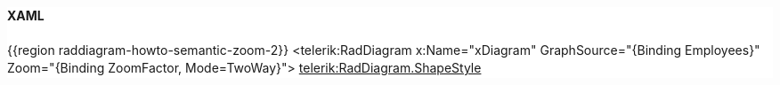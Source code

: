 
#### __XAML__

{{region raddiagram-howto-semantic-zoom-2}}
	        <telerik:RadDiagram x:Name="xDiagram"
	                            GraphSource="{Binding Employees}"
	                            Zoom="{Binding ZoomFactor,
	                                           Mode=TwoWay}">
	            <telerik:RadDiagram.ShapeStyle>
	                <Style TargetType="telerik:RadDiagramShape">
	                    <Setter Property="Position" Value="{Binding Position, Mode=TwoWay}" />
	                    <Setter Property="Padding" Value="0" />
	                    <Setter Property="ContentTemplate">
	                        <Setter.Value>
	                            <DataTemplate>
	                                <telerik:RadFluidContentControl Width="212"
	                                                                Height="74"
	                                                                ContentChangeMode="Manual"
	                                                                State="{Binding CurrentDisplayMode,
	                                                                                Converter={StaticResource ModeToStateConverter}}"
	                                                                TransitionDuration="0:0:0.3">
	
	                                    <telerik:RadFluidContentControl.Transition>
	                                        <telerik:FadeTransition LayoutAnimation="Instant" />
	                                    </telerik:RadFluidContentControl.Transition>
	
	                                    <telerik:RadFluidContentControl.SmallContent>
											//Small Content
	                                    </telerik:RadFluidContentControl.SmallContent>
	                                    <telerik:RadFluidContentControl.Content>
											//Content
										</telerik:RadFluidContentControl.Content>
	                                    <telerik:RadFluidContentControl.LargeContent>
											//Large Content
										 </telerik:RadFluidContentControl.LargeContent>
	                                </telerik:RadFluidContentControl>
	                            </DataTemplate>
	                        </Setter.Value>
	                    </Setter>
	                </Style>
	            </telerik:RadDiagram.ShapeStyle>
	        </telerik:RadDiagram>
	{{endregion}}



If you run the application now, you should be able to dynamically change the content of the sample __RadDiagramShape__ while zooming in or out of the __RadDiagram__.
		![Rad Diagram Semantic Zoom Fluid Content](images/RadDiagram_SemanticZoom_FluidContent.png)

A semantic zoom feature is implemented in the {% if site.site_name == 'Silverlight' %}[OrgChart demo](http://demos.telerik.com/silverlight/#Diagrams/OrgChart){% endif %}{% if site.site_name == 'WPF' %}[Diagrams->OrgChart demo](http://demos.telerik.com/wpf/#Diagrams/OrgChart){% endif %} solution.

